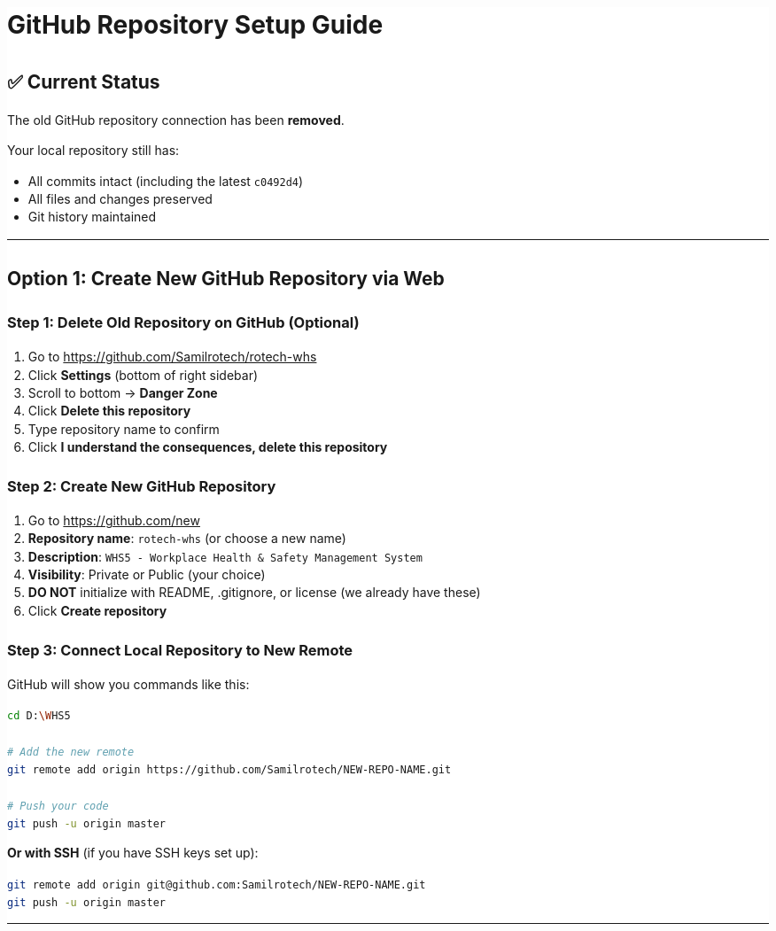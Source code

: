 # GitHub Repository Setup Guide

## ✅ Current Status

The old GitHub repository connection has been **removed**.

Your local repository still has:
- All commits intact (including the latest `c0492d4`)
- All files and changes preserved
- Git history maintained

---

## Option 1: Create New GitHub Repository via Web

### Step 1: Delete Old Repository on GitHub (Optional)
1. Go to https://github.com/Samilrotech/rotech-whs
2. Click **Settings** (bottom of right sidebar)
3. Scroll to bottom → **Danger Zone**
4. Click **Delete this repository**
5. Type repository name to confirm
6. Click **I understand the consequences, delete this repository**

### Step 2: Create New GitHub Repository
1. Go to https://github.com/new
2. **Repository name**: `rotech-whs` (or choose a new name)
3. **Description**: `WHS5 - Workplace Health & Safety Management System`
4. **Visibility**: Private or Public (your choice)
5. **DO NOT** initialize with README, .gitignore, or license (we already have these)
6. Click **Create repository**

### Step 3: Connect Local Repository to New Remote

GitHub will show you commands like this:

```bash
cd D:\WHS5

# Add the new remote
git remote add origin https://github.com/Samilrotech/NEW-REPO-NAME.git

# Push your code
git push -u origin master
```

**Or with SSH** (if you have SSH keys set up):
```bash
git remote add origin git@github.com:Samilrotech/NEW-REPO-NAME.git
git push -u origin master
```

---